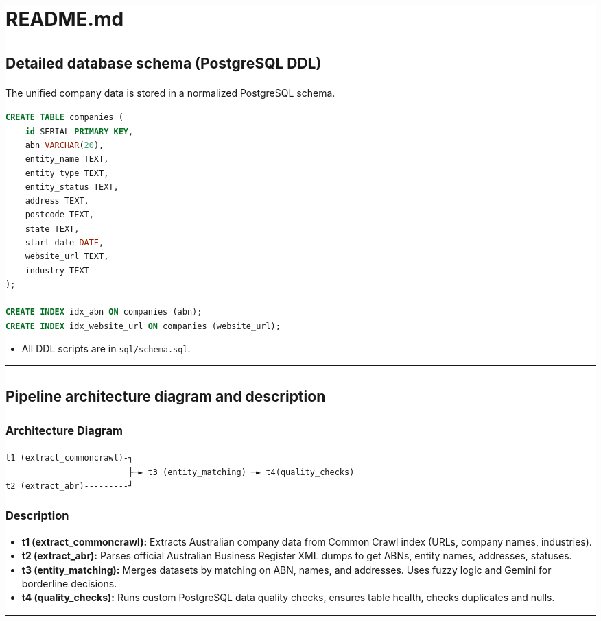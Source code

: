 # README.md

## Detailed database schema (PostgreSQL DDL)

The unified company data is stored in a normalized PostgreSQL schema.

```sql
CREATE TABLE companies (
    id SERIAL PRIMARY KEY,
    abn VARCHAR(20),
    entity_name TEXT,
    entity_type TEXT,
    entity_status TEXT,
    address TEXT,
    postcode TEXT,
    state TEXT,
    start_date DATE,
    website_url TEXT,
    industry TEXT
);

CREATE INDEX idx_abn ON companies (abn);
CREATE INDEX idx_website_url ON companies (website_url);
```

- All DDL scripts are in `sql/schema.sql`.

---

## Pipeline architecture diagram and description

### Architecture Diagram

```
t1 (extract_commoncrawl)-┐
                         ├─► t3 (entity_matching) ─► t4(quality_checks)
t2 (extract_abr)---------┘
```

### Description
- **t1 (extract_commoncrawl):** Extracts Australian company data from Common Crawl index (URLs, company names, industries).
- **t2 (extract_abr):** Parses official Australian Business Register XML dumps to get ABNs, entity names, addresses, statuses.
- **t3 (entity_matching):** Merges datasets by matching on ABN, names, and addresses. Uses fuzzy logic and Gemini for borderline decisions.
- **t4 (quality_checks):** Runs custom PostgreSQL data quality checks, ensures table health, checks duplicates and nulls.

---
